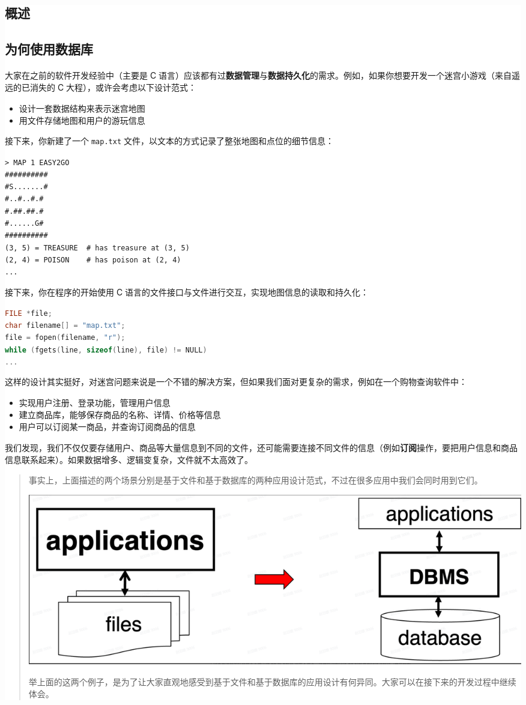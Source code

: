 ## 概述

## 为何使用数据库

大家在之前的软件开发经验中（主要是 C 语言）应该都有过**数据管理**与**数据持久化**的需求。例如，如果你想要开发一个迷宫小游戏（来自遥远的已消失的 C 大程），或许会考虑以下设计范式：

- 设计一套数据结构来表示迷宫地图
- 用文件存储地图和用户的游玩信息

接下来，你新建了一个 `map.txt` 文件，以文本的方式记录了整张地图和点位的细节信息：

```Plain
> MAP 1 EASY2GO
##########
#S.......#
#..#..#.#
#.##.##.#
#......G#
##########
(3, 5) = TREASURE  # has treasure at (3, 5)
(2, 4) = POISON    # has poison at (2, 4)
...
```

接下来，你在程序的开始使用 C 语言的文件接口与文件进行交互，实现地图信息的读取和持久化：

```C
FILE *file;
char filename[] = "map.txt";
file = fopen(filename, "r");
while (fgets(line, sizeof(line), file) != NULL)
...
```

这样的设计其实挺好，对迷宫问题来说是一个不错的解决方案，但如果我们面对更复杂的需求，例如在一个购物查询软件中：

- 实现用户注册、登录功能，管理用户信息
- 建立商品库，能够保存商品的名称、详情、价格等信息
- 用户可以订阅某一商品，并查询订阅商品的信息

我们发现，我们不仅仅要存储用户、商品等大量信息到不同的文件，还可能需要连接不同文件的信息（例如**订阅**操作，要把用户信息和商品信息联系起来）。如果数据增多、逻辑变复杂，文件就不太高效了。

> 事实上，上面描述的两个场景分别是基于文件和基于数据库的两种应用设计范式，不过在很多应用中我们会同时用到它们。
>
> ![image-20250624165706747](../../assets/图片/image-20250624165706747.png)
>
> 举上面的这两个例子，是为了让大家直观地感受到基于文件和基于数据库的应用设计有何异同。大家可以在接下来的开发过程中继续体会。
